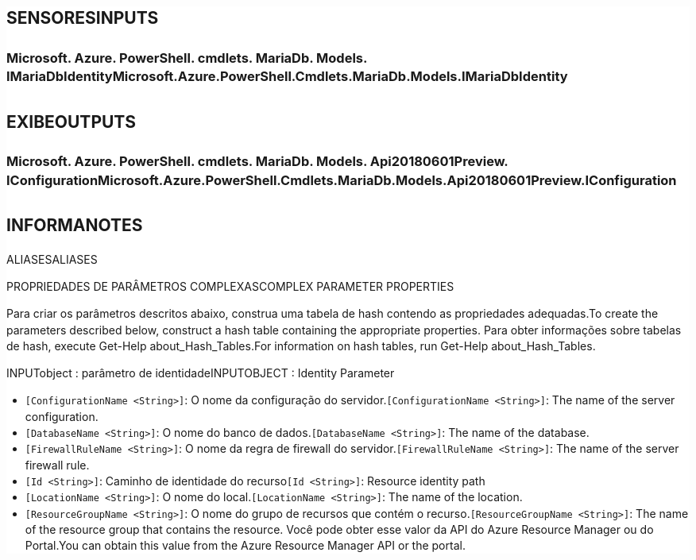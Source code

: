 ## <span data-ttu-id="4b6c1-144">SENSORES</span><span class="sxs-lookup"><span data-stu-id="4b6c1-144">INPUTS</span></span>

### <span data-ttu-id="4b6c1-145">Microsoft. Azure. PowerShell. cmdlets. MariaDb. Models. IMariaDbIdentity</span><span class="sxs-lookup"><span data-stu-id="4b6c1-145">Microsoft.Azure.PowerShell.Cmdlets.MariaDb.Models.IMariaDbIdentity</span></span>

## <span data-ttu-id="4b6c1-146">EXIBE</span><span class="sxs-lookup"><span data-stu-id="4b6c1-146">OUTPUTS</span></span>

### <span data-ttu-id="4b6c1-147">Microsoft. Azure. PowerShell. cmdlets. MariaDb. Models. Api20180601Preview. IConfiguration</span><span class="sxs-lookup"><span data-stu-id="4b6c1-147">Microsoft.Azure.PowerShell.Cmdlets.MariaDb.Models.Api20180601Preview.IConfiguration</span></span>

## <span data-ttu-id="4b6c1-148">INFORMA</span><span class="sxs-lookup"><span data-stu-id="4b6c1-148">NOTES</span></span>

<span data-ttu-id="4b6c1-149">ALIASES</span><span class="sxs-lookup"><span data-stu-id="4b6c1-149">ALIASES</span></span>

<span data-ttu-id="4b6c1-150">PROPRIEDADES DE PARÂMETROS COMPLEXAS</span><span class="sxs-lookup"><span data-stu-id="4b6c1-150">COMPLEX PARAMETER PROPERTIES</span></span>

<span data-ttu-id="4b6c1-151">Para criar os parâmetros descritos abaixo, construa uma tabela de hash contendo as propriedades adequadas.</span><span class="sxs-lookup"><span data-stu-id="4b6c1-151">To create the parameters described below, construct a hash table containing the appropriate properties.</span></span> <span data-ttu-id="4b6c1-152">Para obter informações sobre tabelas de hash, execute Get-Help about_Hash_Tables.</span><span class="sxs-lookup"><span data-stu-id="4b6c1-152">For information on hash tables, run Get-Help about_Hash_Tables.</span></span>


<span data-ttu-id="4b6c1-153">INPUTobject <IMariaDbIdentity> : parâmetro de identidade</span><span class="sxs-lookup"><span data-stu-id="4b6c1-153">INPUTOBJECT <IMariaDbIdentity>: Identity Parameter</span></span>
  - <span data-ttu-id="4b6c1-154">`[ConfigurationName <String>]`: O nome da configuração do servidor.</span><span class="sxs-lookup"><span data-stu-id="4b6c1-154">`[ConfigurationName <String>]`: The name of the server configuration.</span></span>
  - <span data-ttu-id="4b6c1-155">`[DatabaseName <String>]`: O nome do banco de dados.</span><span class="sxs-lookup"><span data-stu-id="4b6c1-155">`[DatabaseName <String>]`: The name of the database.</span></span>
  - <span data-ttu-id="4b6c1-156">`[FirewallRuleName <String>]`: O nome da regra de firewall do servidor.</span><span class="sxs-lookup"><span data-stu-id="4b6c1-156">`[FirewallRuleName <String>]`: The name of the server firewall rule.</span></span>
  - <span data-ttu-id="4b6c1-157">`[Id <String>]`: Caminho de identidade do recurso</span><span class="sxs-lookup"><span data-stu-id="4b6c1-157">`[Id <String>]`: Resource identity path</span></span>
  - <span data-ttu-id="4b6c1-158">`[LocationName <String>]`: O nome do local.</span><span class="sxs-lookup"><span data-stu-id="4b6c1-158">`[LocationName <String>]`: The name of the location.</span></span>
  - <span data-ttu-id="4b6c1-159">`[ResourceGroupName <String>]`: O nome do grupo de recursos que contém o recurso.</span><span class="sxs-lookup"><span data-stu-id="4b6c1-159">`[ResourceGroupName <String>]`: The name of the resource group that contains the resource.</span></span> <span data-ttu-id="4b6c1-160">Você pode obter esse valor da API do Azure Resource Manager ou do Portal.</span><span class="sxs-lookup"><span data-stu-id="4b6c1-160">You can obtain this value from the Azure Resource Manager API or the portal.</span></span>
